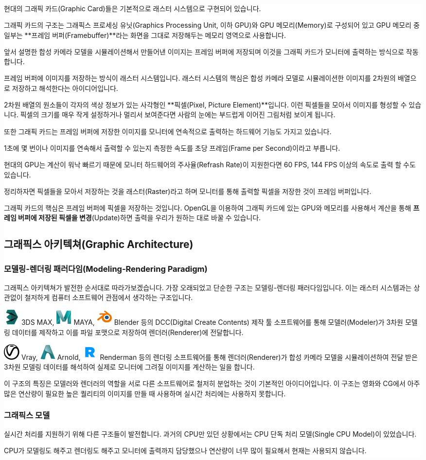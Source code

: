 현대의 그래픽 카드(Graphic Card)들은 기본적으로 래스터 시스템으로 구현되어 있습니다.

그래픽 카드의 구조는 그래픽스 프로세싱 유닛(Graphics Processing Unit, 이하 GPU)와 GPU 메모리(Memory)로 구성되어 있고 GPU 메모리 중 일부는 **프레임 버퍼(Framebuffer)**라는 화면을 그대로 저장해두는 메모리 영역으로 사용합니다.

앞서 설명한 합성 카메라 모델을 시뮬레이션해서 만들어낸 이미지는 프레임 버퍼에 저장되며 이것을 그래픽 카드가 모니터에 출력하는 방식으로 작동합니다.

프레임 버퍼에 이미지를 저장하는 방식이 래스터 시스템입니다. 래스터 시스템의 핵심은 합성 카메라 모델로 시뮬레이션한 이미지를 2차원의 배열으로 저장하고 해석한다는 아이디어입니다. 

2차원 배열의 원소들이 각자의 색상 정보가 있는 사각형인 **픽셀(Pixel, Picture Element)**입니다. 이런 픽셀들을 모아서 이미지를 형성할 수 있습니다. 픽셀의 크기를 매우 작게 설정하거나 멀리서 보여준다면 사람의 눈에는 부드럽게 이어진 그림처럼 보이게 됩니다.

또한 그래픽 카드는 프레임 버퍼에 저장한 이미지를 모니터에 연속적으로 출력하는 하드웨어 기능도 가지고 있습니다. 

${1}$초에 몇 번이나 이미지를 연속해서 출력할 수 있는지 측정한 속도를 초당 프레임(Frame per Second)이라고 부릅니다.

현대의 GPU는 계산이 워낙 빠르기 때문에 모니터 하드웨어의 주사율(Refrash Rate)이 지원한다면 ${60}$ FPS, ${144}$ FPS 이상의 속도로 출력 할 수도 있습니다.

정리하자면 픽셀들을 모아서 저장하는 것을 래스터(Raster)라고 하며 모니터를 통해 출력할 픽셀을 저장한 것이 프레임 버퍼입니다. 

그래픽 카드의 핵심은 프레임 버퍼에 픽셀을 저장하는 것입니다. OpenGL을 이용하여 그래픽 카드에 있는 GPU와 메모리를 사용해서 계산을 통해 **프레임 버퍼에 저장된 픽셀을 변경**(Update)하면 출력을 우리가 원하는 대로 바꿀 수 있습니다.

## 그래픽스 아키텍쳐(Graphic Architecture)
### 모델링-렌더링 패러다임(Modeling-Rendering Paradigm)
그래픽스 아키텍쳐가 발전한 순서대로 따라가보겠습니다. 가장 오래되었고 단순한 구조는 모델링-렌더링 패러다임입니다. 이는 래스터 시스템과는 상관없이 철저하게 컴퓨터 소프트웨어 관점에서 생각하는 구조입니다.

![3dsMax](/assets/images/Icon/3dsMax_Mini.png) 3DS MAX, ![Maya](/assets/images/Icon/Maya_Mini.png) MAYA, ![Blender](/assets/images/Icon/Blender_Mini.png) Blender 등의 DCC(Digital Create Contents) 제작 툴 소프트웨어를 통해 모델러(Modeler)가 3차원 모델링 데이터를 제작하고 이를 파일 포맷으로 저장하여 렌더러(Renderer)에 전달합니다.

![Vray](/assets/images/Icon/Vray2_Mini.png) Vray, ![Arnold](/assets/images/Icon/Arnold_Mini.png) Arnold, ![Renderman](/assets/images/Icon/Renderman_Mini.png) Renderman 등의 렌더링 소프트웨어를 통해 렌더러(Renderer)가 합성 카메라 모델을 시뮬레이션하여 전달 받은 3차원 모델링 데이터를 해석하여 실제로 모니터에 그려질 이미지를 계산하는 일을 합니다.

이 구조의 특징은 모델러와 렌더러의 역할을 서로 다른 소프트웨어로 철저히 분업하는 것이 기본적인 아이디어입니다. 이 구조는 영화와 CG에서 아주 많은 연산량이 필요한 높은 퀄리티의 이미지를 만들 때 사용하며 실시간 처리에는 사용하지 못합니다.

### 그래픽스 모델

실시간 처리를 지원하기 위해 다른 구조들이 발전합니다. 과거의 CPU만 있던 상황에서는 CPU 단독 처리 모델(Single CPU Model)이 있었습니다. 

CPU가 모델링도 해주고 렌더링도 해주고 모니터에 출력까지 담당했으나 연산량이 너무 많이 필요해서 현재는 사용되지 않습니다.
